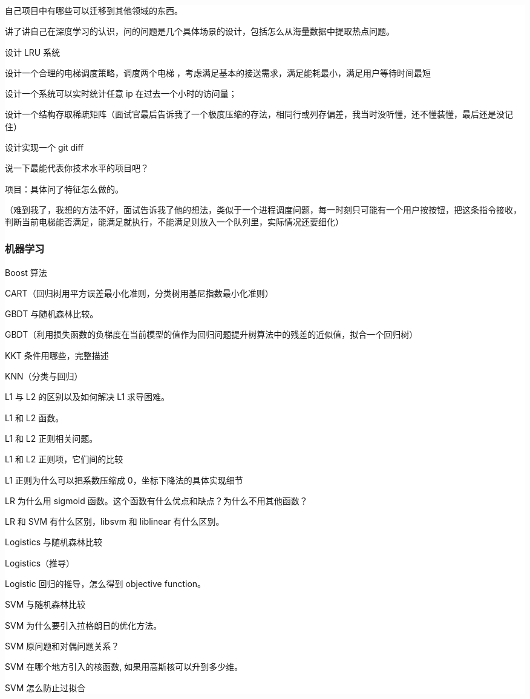 自己项目中有哪些可以迁移到其他领域的东西。

讲了讲自己在深度学习的认识，问的问题是几个具体场景的设计，包括怎么从海量数据中提取热点问题。

设计 LRU 系统

设计一个合理的电梯调度策略，调度两个电梯 ，考虑满足基本的接送需求，满足能耗最小，满足用户等待时间最短

设计一个系统可以实时统计任意 ip 在过去一个小时的访问量；

设计一个结构存取稀疏矩阵（面试官最后告诉我了一个极度压缩的存法，相同行或列存偏差，我当时没听懂，还不懂装懂，最后还是没记住）

设计实现一个 git diff

说一下最能代表你技术水平的项目吧？

项目：具体问了特征怎么做的。

（难到我了，我想的方法不好，面试告诉我了他的想法，类似于一个进程调度问题，每一时刻只可能有一个用户按按钮，把这条指令接收，判断当前电梯能否满足，能满足就执行，不能满足则放入一个队列里，实际情况还要细化）

### 机器学习

Boost 算法

CART（回归树用平方误差最小化准则，分类树用基尼指数最小化准则）

GBDT 与随机森林比较。

GBDT（利用损失函数的负梯度在当前模型的值作为回归问题提升树算法中的残差的近似值，拟合一个回归树）

KKT 条件用哪些，完整描述

KNN（分类与回归）

L1 与 L2 的区别以及如何解决 L1 求导困难。

L1 和 L2 函数。

L1 和 L2 正则相关问题。

L1 和 L2 正则项，它们间的比较

L1 正则为什么可以把系数压缩成 0，坐标下降法的具体实现细节

LR 为什么用 sigmoid 函数。这个函数有什么优点和缺点？为什么不用其他函数？

LR 和 SVM 有什么区别，libsvm 和 liblinear 有什么区别。

Logistics 与随机森林比较

Logistics（推导）

Logistic 回归的推导，怎么得到 objective function。

SVM 与随机森林比较

SVM 为什么要引入拉格朗日的优化方法。

SVM 原问题和对偶问题关系？

SVM 在哪个地方引入的核函数, 如果用高斯核可以升到多少维。

SVM 怎么防止过拟合
